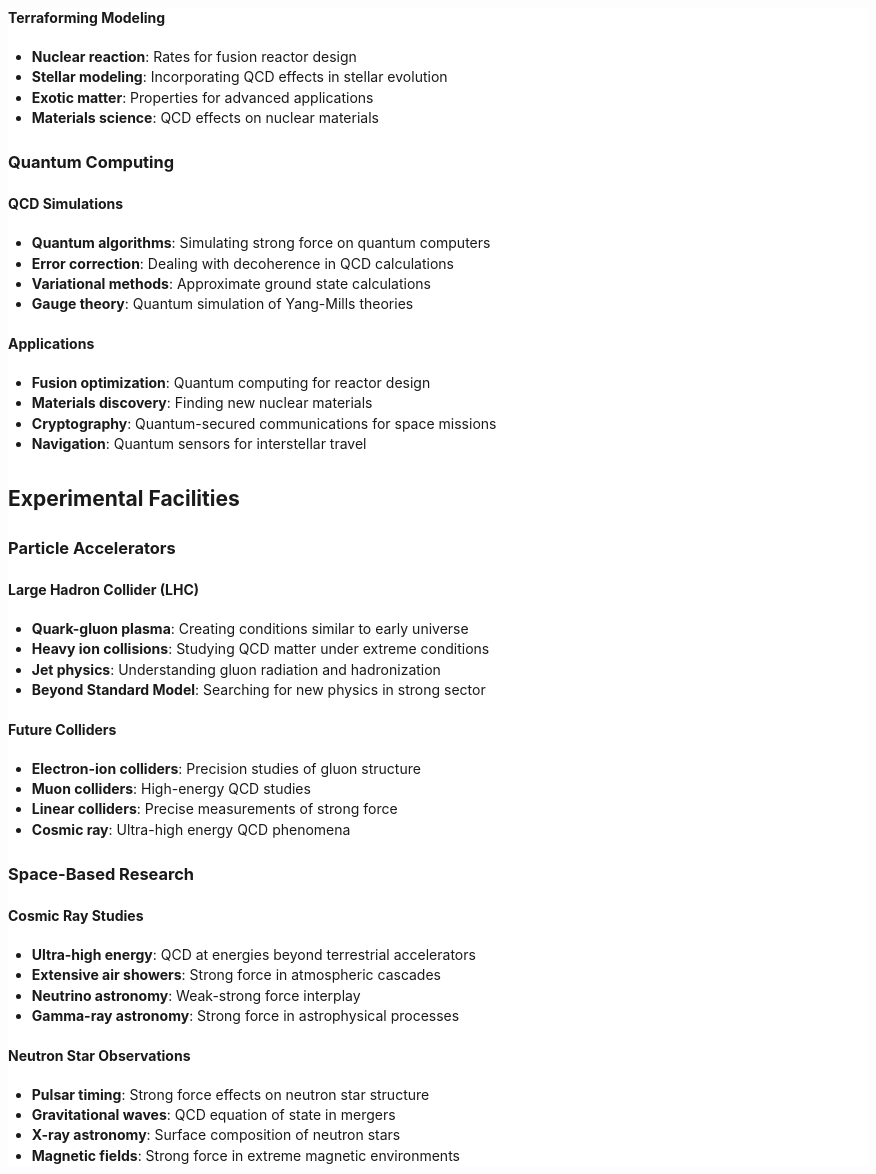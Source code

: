 #### Terraforming Modeling
- **Nuclear reaction**: Rates for fusion reactor design
- **Stellar modeling**: Incorporating QCD effects in stellar evolution
- **Exotic matter**: Properties for advanced applications
- **Materials science**: QCD effects on nuclear materials

### Quantum Computing

#### QCD Simulations
- **Quantum algorithms**: Simulating strong force on quantum computers
- **Error correction**: Dealing with decoherence in QCD calculations
- **Variational methods**: Approximate ground state calculations
- **Gauge theory**: Quantum simulation of Yang-Mills theories

#### Applications
- **Fusion optimization**: Quantum computing for reactor design
- **Materials discovery**: Finding new nuclear materials
- **Cryptography**: Quantum-secured communications for space missions
- **Navigation**: Quantum sensors for interstellar travel

## Experimental Facilities

### Particle Accelerators

#### Large Hadron Collider (LHC)
- **Quark-gluon plasma**: Creating conditions similar to early universe
- **Heavy ion collisions**: Studying QCD matter under extreme conditions
- **Jet physics**: Understanding gluon radiation and hadronization
- **Beyond Standard Model**: Searching for new physics in strong sector

#### Future Colliders
- **Electron-ion colliders**: Precision studies of gluon structure
- **Muon colliders**: High-energy QCD studies
- **Linear colliders**: Precise measurements of strong force
- **Cosmic ray**: Ultra-high energy QCD phenomena

### Space-Based Research

#### Cosmic Ray Studies
- **Ultra-high energy**: QCD at energies beyond terrestrial accelerators
- **Extensive air showers**: Strong force in atmospheric cascades
- **Neutrino astronomy**: Weak-strong force interplay
- **Gamma-ray astronomy**: Strong force in astrophysical processes

#### Neutron Star Observations
- **Pulsar timing**: Strong force effects on neutron star structure
- **Gravitational waves**: QCD equation of state in mergers
- **X-ray astronomy**: Surface composition of neutron stars
- **Magnetic fields**: Strong force in extreme magnetic environments
